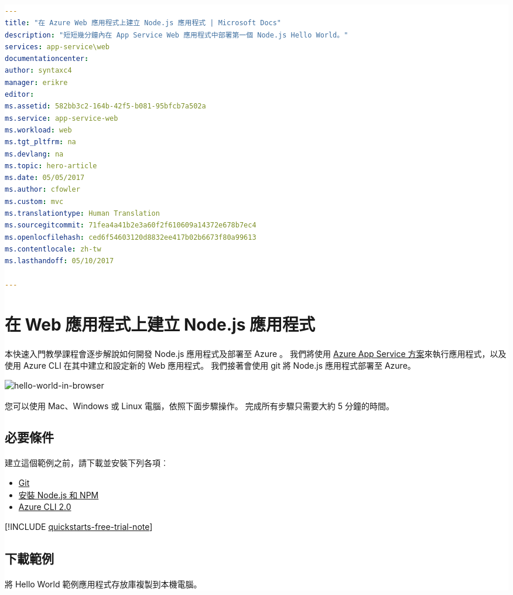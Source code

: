 ```yaml
---
title: "在 Azure Web 應用程式上建立 Node.js 應用程式 | Microsoft Docs"
description: "短短幾分鐘內在 App Service Web 應用程式中部署第一個 Node.js Hello World。"
services: app-service\web
documentationcenter: 
author: syntaxc4
manager: erikre
editor: 
ms.assetid: 582bb3c2-164b-42f5-b081-95bfcb7a502a
ms.service: app-service-web
ms.workload: web
ms.tgt_pltfrm: na
ms.devlang: na
ms.topic: hero-article
ms.date: 05/05/2017
ms.author: cfowler
ms.custom: mvc
ms.translationtype: Human Translation
ms.sourcegitcommit: 71fea4a41b2e3a60f2f610609a14372e678b7ec4
ms.openlocfilehash: ced6f54603120d8832ee417b02b6673f80a99613
ms.contentlocale: zh-tw
ms.lasthandoff: 05/10/2017

---
```

# <a name="create-a-nodejs-application-on-web-app"></a>在 Web 應用程式上建立 Node.js 應用程式

本快速入門教學課程會逐步解說如何開發 Node.js 應用程式及部署至 Azure 。 我們將使用 [Azure App Service 方案](https://docs.microsoft.com/azure/app-service/azure-web-sites-web-hosting-plans-in-depth-overview)來執行應用程式，以及使用 Azure CLI 在其中建立和設定新的 Web 應用程式。 我們接著會使用 git 將 Node.js 應用程式部署至 Azure。

![hello-world-in-browser](media/app-service-web-get-started-nodejs-poc/hello-world-in-browser.png)

您可以使用 Mac、Windows 或 Linux 電腦，依照下面步驟操作。 完成所有步驟只需要大約 5 分鐘的時間。

## <a name="prerequisites"></a>必要條件

建立這個範例之前，請下載並安裝下列各項︰

* [Git](https://git-scm.com/)
* [ 安裝 Node.js 和 NPM](https://nodejs.org/)
* [Azure CLI 2.0](https://docs.microsoft.com/cli/azure/install-azure-cli)

[!INCLUDE [quickstarts-free-trial-note](../../includes/quickstarts-free-trial-note.md)]

## <a name="download-the-sample"></a>下載範例

將 Hello World 範例應用程式存放庫複製到本機電腦。
